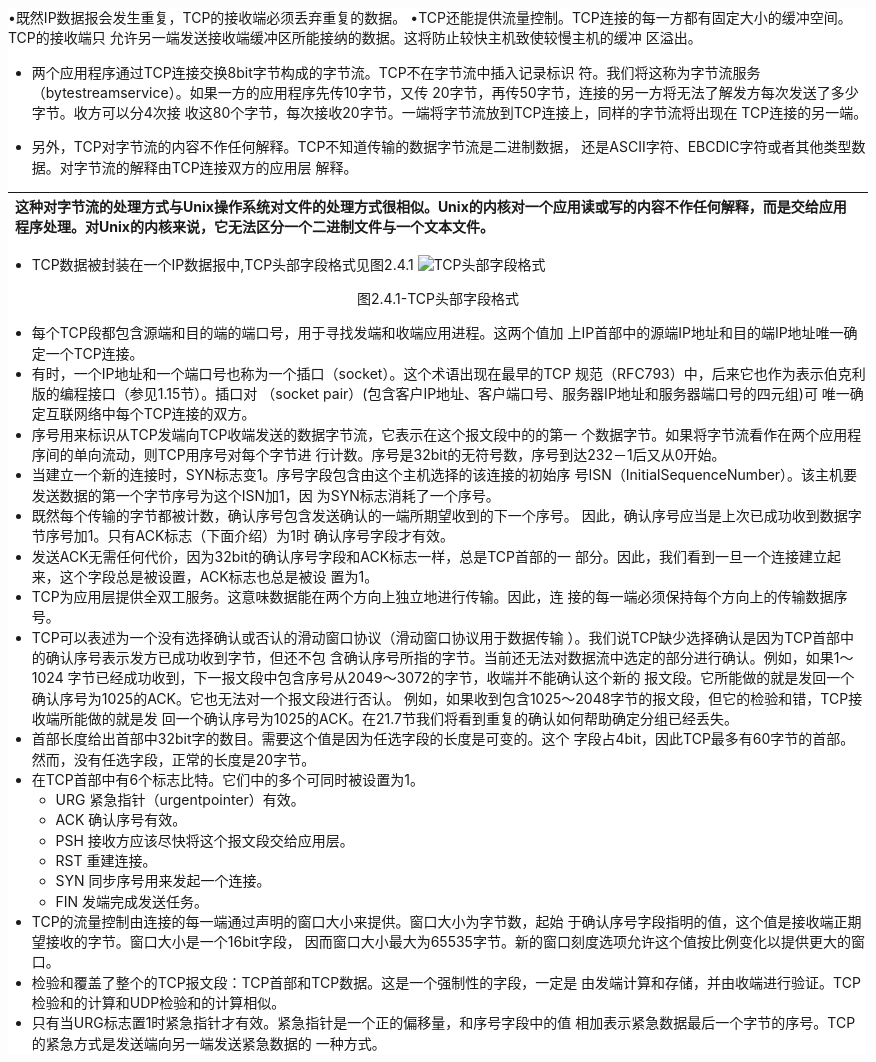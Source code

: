 •既然IP数据报会发生重复，TCP的接收端必须丢弃重复的数据。
•TCP还能提供流量控制。TCP连接的每一方都有固定大小的缓冲空间。TCP的接收端只
允许另一端发送接收端缓冲区所能接纳的数据。这将防止较快主机致使较慢主机的缓冲
区溢出。
- 两个应用程序通过TCP连接交换8bit字节构成的字节流。TCP不在字节流中插入记录标识
符。我们将这称为字节流服务（bytestreamservice）。如果一方的应用程序先传10字节，又传
20字节，再传50字节，连接的另一方将无法了解发方每次发送了多少字节。收方可以分4次接
收这80个字节，每次接收20字节。一端将字节流放到TCP连接上，同样的字节流将出现在
TCP连接的另一端。

- 另外，TCP对字节流的内容不作任何解释。TCP不知道传输的数据字节流是二进制数据，
还是ASCII字符、EBCDIC字符或者其他类型数据。对字节流的解释由TCP连接双方的应用层
解释。

|这种对字节流的处理方式与Unix操作系统对文件的处理方式很相似。Unix的内核对一个应用读或写的内容不作任何解释，而是交给应用程序处理。对Unix的内核来说，它无法区分一个二进制文件与一个文本文件。||
|:---|---|

- TCP数据被封装在一个IP数据报中,TCP头部字段格式见图2.4.1
![TCP头部字段格式](https://img-blog.csdnimg.cn/2019102511005542.png?x-oss-process=image/watermark,type_ZmFuZ3poZW5naGVpdGk,shadow_10,text_aHR0cHM6Ly9ibG9nLmNzZG4ubmV0L1lvdU9vcHM=,size_16,color_FFFFFF,t_70)
<center><fontface="黑体"size=4color=grey>图2.4.1-TCP头部字段格式</font></center>

- 每个TCP段都包含源端和目的端的端口号，用于寻找发端和收端应用进程。这两个值加
上IP首部中的源端IP地址和目的端IP地址唯一确定一个TCP连接。
- 有时，一个IP地址和一个端口号也称为一个插口（socket）。这个术语出现在最早的TCP
规范（RFC793）中，后来它也作为表示伯克利版的编程接口（参见1.15节）。插口对
（socket pair）(包含客户IP地址、客户端口号、服务器IP地址和服务器端口号的四元组)可
唯一确定互联网络中每个TCP连接的双方。
- 序号用来标识从TCP发端向TCP收端发送的数据字节流，它表示在这个报文段中的的第一
个数据字节。如果将字节流看作在两个应用程序间的单向流动，则TCP用序号对每个字节进
行计数。序号是32bit的无符号数，序号到达232－1后又从0开始。
- 当建立一个新的连接时，SYN标志变1。序号字段包含由这个主机选择的该连接的初始序
号ISN（InitialSequenceNumber）。该主机要发送数据的第一个字节序号为这个ISN加1，因
为SYN标志消耗了一个序号。
- 既然每个传输的字节都被计数，确认序号包含发送确认的一端所期望收到的下一个序号。
因此，确认序号应当是上次已成功收到数据字节序号加1。只有ACK标志（下面介绍）为1时
确认序号字段才有效。
- 发送ACK无需任何代价，因为32bit的确认序号字段和ACK标志一样，总是TCP首部的一
部分。因此，我们看到一旦一个连接建立起来，这个字段总是被设置，ACK标志也总是被设
置为1。
- TCP为应用层提供全双工服务。这意味数据能在两个方向上独立地进行传输。因此，连
接的每一端必须保持每个方向上的传输数据序号。
- TCP可以表述为一个没有选择确认或否认的滑动窗口协议（滑动窗口协议用于数据传输
）。我们说TCP缺少选择确认是因为TCP首部中的确认序号表示发方已成功收到字节，但还不包
含确认序号所指的字节。当前还无法对数据流中选定的部分进行确认。例如，如果1～1024
字节已经成功收到，下一报文段中包含序号从2049～3072的字节，收端并不能确认这个新的
报文段。它所能做的就是发回一个确认序号为1025的ACK。它也无法对一个报文段进行否认。
例如，如果收到包含1025～2048字节的报文段，但它的检验和错，TCP接收端所能做的就是发
回一个确认序号为1025的ACK。在21.7节我们将看到重复的确认如何帮助确定分组已经丢失。
- 首部长度给出首部中32bit字的数目。需要这个值是因为任选字段的长度是可变的。这个
字段占4bit，因此TCP最多有60字节的首部。然而，没有任选字段，正常的长度是20字节。
- 在TCP首部中有6个标志比特。它们中的多个可同时被设置为1。
  - URG 紧急指针（urgentpointer）有效。
  - ACK 确认序号有效。
  - PSH 接收方应该尽快将这个报文段交给应用层。
  - RST 重建连接。
  - SYN 同步序号用来发起一个连接。
  - FIN 发端完成发送任务。
- TCP的流量控制由连接的每一端通过声明的窗口大小来提供。窗口大小为字节数，起始
于确认序号字段指明的值，这个值是接收端正期望接收的字节。窗口大小是一个16bit字段，
因而窗口大小最大为65535字节。新的窗口刻度选项允许这个值按比例变化以提供更大的窗口。
- 检验和覆盖了整个的TCP报文段：TCP首部和TCP数据。这是一个强制性的字段，一定是
由发端计算和存储，并由收端进行验证。TCP检验和的计算和UDP检验和的计算相似。
- 只有当URG标志置1时紧急指针才有效。紧急指针是一个正的偏移量，和序号字段中的值
相加表示紧急数据最后一个字节的序号。TCP的紧急方式是发送端向另一端发送紧急数据的
一种方式。